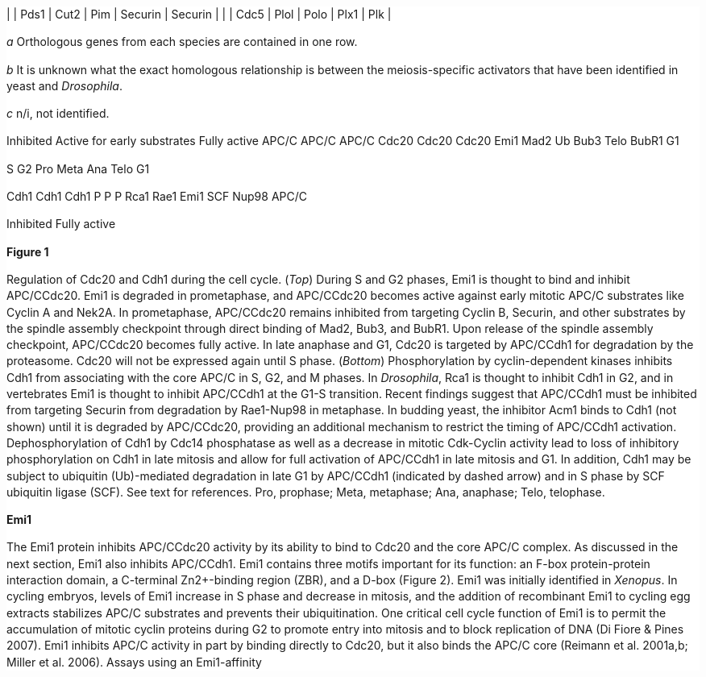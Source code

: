 |  | Pds1 | Cut2 | Pim | Securin | Securin |
|  | Cdc5 | Plol | Polo | Plx1 | Plk |

$a$ Orthologous genes from each species are contained in one row.

$b$ It is unknown what the exact homologous relationship is between the meiosis-specific activators that have been identified in yeast and *Drosophila*.

$c$ n/i, not identified.

Inhibited                      Active for early substrates                     Fully active
APC/C                           APC/C                                      APC/C
Cdc20                           Cdc20                                      Cdc20
Emi1                            Mad2                                       Ub
                                 Bub3                                       Telo
                                 BubR1                                      G1

S      G2     Pro    Meta   Ana    Telo   G1

Cdh1                          Cdh1                                      Cdh1
P                             P                                         P
Rca1                          Rae1                                      Emi1
SCF                           Nup98                                      APC/C

Inhibited                      Fully active

**Figure 1**

Regulation of Cdc20 and Cdh1 during the cell cycle. (*Top*) During S and G2 phases, Emi1 is thought to bind and inhibit APC/CCdc20. Emi1 is degraded in prometaphase, and APC/CCdc20 becomes active against early mitotic APC/C substrates like Cyclin A and Nek2A. In prometaphase, APC/CCdc20 remains inhibited from targeting Cyclin B, Securin, and other substrates by the spindle assembly checkpoint through direct binding of Mad2, Bub3, and BubR1. Upon release of the spindle assembly checkpoint, APC/CCdc20 becomes fully active. In late anaphase and G1, Cdc20 is targeted by APC/CCdh1 for degradation by the proteasome. Cdc20 will not be expressed again until S phase. (*Bottom*) Phosphorylation by cyclin-dependent kinases inhibits Cdh1 from associating with the core APC/C in S, G2, and M phases. In *Drosophila*, Rca1 is thought to inhibit Cdh1 in G2, and in vertebrates Emi1 is thought to inhibit APC/CCdh1 at the G1-S transition. Recent findings suggest that APC/CCdh1 must be inhibited from targeting Securin from degradation by Rae1-Nup98 in metaphase. In budding yeast, the inhibitor Acm1 binds to Cdh1 (not shown) until it is degraded by APC/CCdc20, providing an additional mechanism to restrict the timing of APC/CCdh1 activation. Dephosphorylation of Cdh1 by Cdc14 phosphatase as well as a decrease in mitotic Cdk-Cyclin activity lead to loss of inhibitory phosphorylation on Cdh1 in late mitosis and allow for full activation of APC/CCdh1 in late mitosis and G1. In addition, Cdh1 may be subject to ubiquitin (Ub)-mediated degradation in late G1 by APC/CCdh1 (indicated by dashed arrow) and in S phase by SCF ubiquitin ligase (SCF). See text for references. Pro, prophase; Meta, metaphase; Ana, anaphase; Telo, telophase.

**Emi1**

The Emi1 protein inhibits APC/CCdc20 activity by its ability to bind to Cdc20 and the core APC/C complex. As discussed in the next section, Emi1 also inhibits APC/CCdh1. Emi1 contains three motifs important for its function: an F-box protein-protein interaction domain, a C-terminal Zn2+-binding region (ZBR), and a D-box (Figure 2). Emi1 was initially identified in *Xenopus*. In cycling embryos, levels of Emi1 increase in S phase and decrease in mitosis, and the addition of recombinant Emi1 to cycling egg extracts stabilizes APC/C substrates and prevents their ubiquitination. One critical cell cycle function of Emi1 is to permit the accumulation of mitotic cyclin proteins during G2 to promote entry into mitosis and to block replication of DNA (Di Fiore & Pines 2007). Emi1 inhibits APC/C activity in part by binding directly to Cdc20, but it also binds the APC/C core (Reimann et al. 2001a,b; Miller et al. 2006). Assays using an Emi1-affinity
